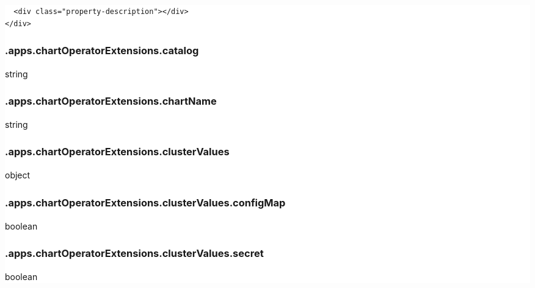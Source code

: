       <div class="property-description"></div>
    </div>
  </div>
  <div class="property depth-0">
    <div class="property-header">
      <h3 class="property-path headline-with-link">
        <a class="header-link" href="#apps-chartOperatorExtensions-catalog">
          <i class="fa fa-link"></i>
        </a>.apps.chartOperatorExtensions.catalog</h3>
    </div>
    <div class="property-body">
      <div class="property-meta"><span class="property-type">string</span>&nbsp;
      </div>
      <div class="property-description"></div>
    </div>
  </div>
  <div class="property depth-0">
    <div class="property-header">
      <h3 class="property-path headline-with-link">
        <a class="header-link" href="#apps-chartOperatorExtensions-chartName">
          <i class="fa fa-link"></i>
        </a>.apps.chartOperatorExtensions.chartName</h3>
    </div>
    <div class="property-body">
      <div class="property-meta"><span class="property-type">string</span>&nbsp;
      </div>
      <div class="property-description"></div>
    </div>
  </div>
  <div class="property depth-0">
    <div class="property-header">
      <h3 class="property-path headline-with-link">
        <a class="header-link" href="#apps-chartOperatorExtensions-clusterValues">
          <i class="fa fa-link"></i>
        </a>.apps.chartOperatorExtensions.clusterValues</h3>
    </div>
    <div class="property-body">
      <div class="property-meta"><span class="property-type">object</span>&nbsp;
      </div>
      <div class="property-description"></div>
    </div>
  </div>
  <div class="property depth-0">
    <div class="property-header">
      <h3 class="property-path headline-with-link">
        <a class="header-link" href="#apps-chartOperatorExtensions-clusterValues-configMap">
          <i class="fa fa-link"></i>
        </a>.apps.chartOperatorExtensions.clusterValues.configMap</h3>
    </div>
    <div class="property-body">
      <div class="property-meta"><span class="property-type">boolean</span>&nbsp;
      </div>
      <div class="property-description"></div>
    </div>
  </div>
  <div class="property depth-0">
    <div class="property-header">
      <h3 class="property-path headline-with-link">
        <a class="header-link" href="#apps-chartOperatorExtensions-clusterValues-secret">
          <i class="fa fa-link"></i>
        </a>.apps.chartOperatorExtensions.clusterValues.secret</h3>
    </div>
    <div class="property-body">
      <div class="property-meta"><span class="property-type">boolean</span>&nbsp;